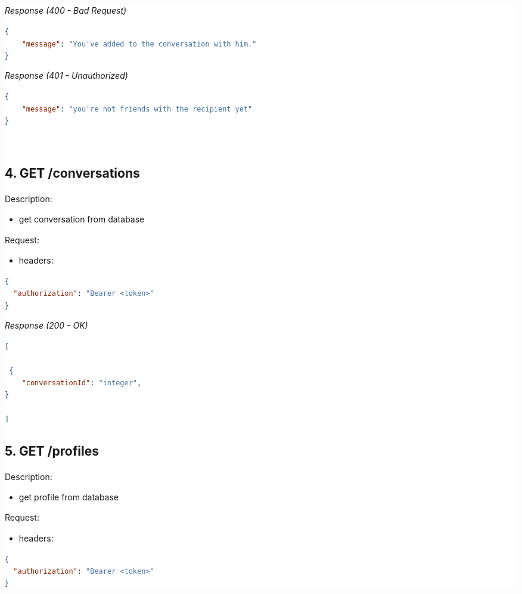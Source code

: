 _Response (400 - Bad Request)_

```json
{
    "message": "You've added to the conversation with him."
}
```

_Response (401 - Unauthorized)_

```json
{
    "message": "you're not friends with the recipient yet"
}
```

&nbsp;

## 4. GET /conversations

Description:
- get conversation from database

Request:

- headers:

```json
{
  "authorization": "Bearer <token>"
}
```


_Response (200 - OK)_

```json
[
  
 {
    "conversationId": "integer",
}
  
]
```

## 5. GET /profiles

Description:
- get profile from database

Request:

- headers:

```json
{
  "authorization": "Bearer <token>"
}
```
